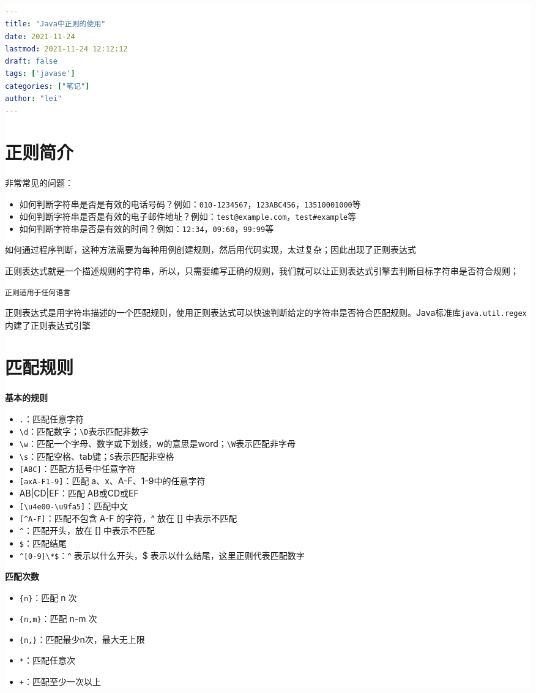 ```yaml
---
title: "Java中正则的使用"
date: 2021-11-24
lastmod: 2021-11-24 12:12:12
draft: false
tags: ['javase']
categories: ["笔记"]
author: "lei"
---
```


# 正则简介

非常常见的问题：

- 如何判断字符串是否是有效的电话号码？例如：`010-1234567`，`123ABC456`，`13510001000`等
- 如何判断字符串是否是有效的电子邮件地址？例如：`test@example.com`，`test#example`等
- 如何判断字符串是否是有效的时间？例如：`12:34`，`09:60`，`99:99`等

如何通过程序判断，这种方法需要为每种用例创建规则，然后用代码实现，太过复杂；因此出现了正则表达式

正则表达式就是一个描述规则的字符串，所以，只需要编写正确的规则，我们就可以让正则表达式引擎去判断目标字符串是否符合规则；

`正则适用于任何语言`

正则表达式是用字符串描述的一个匹配规则，使用正则表达式可以快速判断给定的字符串是否符合匹配规则。Java标准库`java.util.regex`内建了正则表达式引擎

# 匹配规则

**基本的规则**

- `.`：匹配任意字符
- `\d`：匹配数字；`\D`表示匹配非数字
- `\w`：匹配一个字母、数字或下划线，w的意思是word；`\W`表示匹配非字母
- `\s`：匹配空格、tab键；`S`表示匹配非空格
- `[ABC]`：匹配方括号中任意字符
- `[axA-F1-9]`：匹配 a、x、A-F、1-9中的任意字符
- AB|CD|EF：匹配 AB或CD或EF
- `[\u4e00-\u9fa5]`：匹配中文
- `[^A-F]`：匹配不包含 A-F 的字符，^ 放在 [] 中表示不匹配
- `^`：匹配开头，放在 [] 中表示不匹配
- `$`：匹配结尾
- `^[0-9]\*$`：^ 表示以什么开头，$ 表示以什么结尾，这里正则代表匹配数字

**匹配次数**

- `{n}`：匹配 n 次

- `{n,m}`：匹配 n-m 次
- `{n,}`：匹配最少n次，最大无上限
- `*`：匹配任意次
- `+`：匹配至少一次以上
